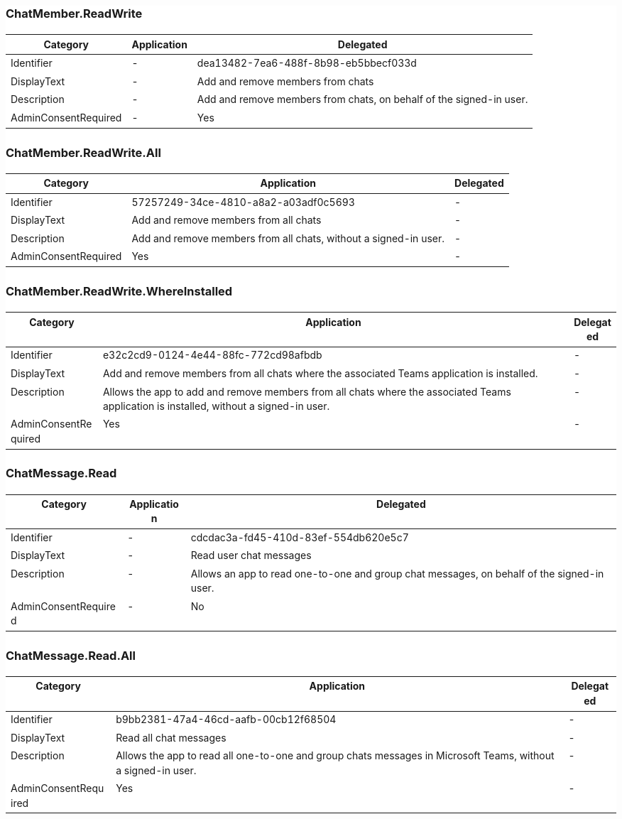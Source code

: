 ### ChatMember.ReadWrite
| Category | Application | Delegated |
|--|--|--|
| Identifier | - | dea13482-7ea6-488f-8b98-eb5bbecf033d 
| DisplayText | - | Add and remove members from chats 
| Description | - | Add and remove members from chats, on behalf of the signed-in user. 
| AdminConsentRequired | - | Yes 

### ChatMember.ReadWrite.All
| Category | Application | Delegated |
|--|--|--|
| Identifier | 57257249-34ce-4810-a8a2-a03adf0c5693 | - 
| DisplayText | Add and remove members from all chats | - 
| Description | Add and remove members from all chats, without a signed-in user. | - 
| AdminConsentRequired | Yes | - 

### ChatMember.ReadWrite.WhereInstalled
| Category | Application | Delegated |
|--|--|--|
| Identifier | e32c2cd9-0124-4e44-88fc-772cd98afbdb | - 
| DisplayText | Add and remove members from all chats where the associated Teams application is installed. | - 
| Description | Allows the app to add and remove members from all chats where the associated Teams application is installed, without a signed-in user. | - 
| AdminConsentRequired | Yes | - 

### ChatMessage.Read
| Category | Application | Delegated |
|--|--|--|
| Identifier | - | cdcdac3a-fd45-410d-83ef-554db620e5c7 
| DisplayText | - | Read user chat messages 
| Description | - | Allows an app to read one-to-one and group chat messages, on behalf of the signed-in user. 
| AdminConsentRequired | - | No 

### ChatMessage.Read.All
| Category | Application | Delegated |
|--|--|--|
| Identifier | b9bb2381-47a4-46cd-aafb-00cb12f68504 | - 
| DisplayText | Read all chat messages | - 
| Description | Allows the app to read all one-to-one and group chats messages in Microsoft Teams, without a signed-in user. | - 
| AdminConsentRequired | Yes | - 
